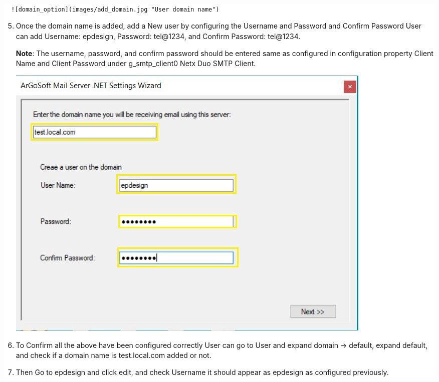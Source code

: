 	  ![domain_option](images/add_domain.jpg "User domain name") 
   5. Once the domain name is added, add a New user by configuring the Username and Password and Confirm Password
      User can add Username: epdesign, Password: tel@1234, and Confirm Password: tel@1234.
	  
	  **Note**: The username, password, and confirm password should be entered same as configured in configuration property Client Name and Client Password under g_smtp_client0 Netx Duo SMTP Client. 

	  ![User_option](images/user_name_password_new.jpg "User option for selection")	
   6. To Confirm all the above have been configured correctly User can go to User and expand domain -> default, expand default, and check if a domain name is test.local.com added or not.
   7. Then Go to epdesign and click edit, and check Username it should appear as epdesign as configured previously.